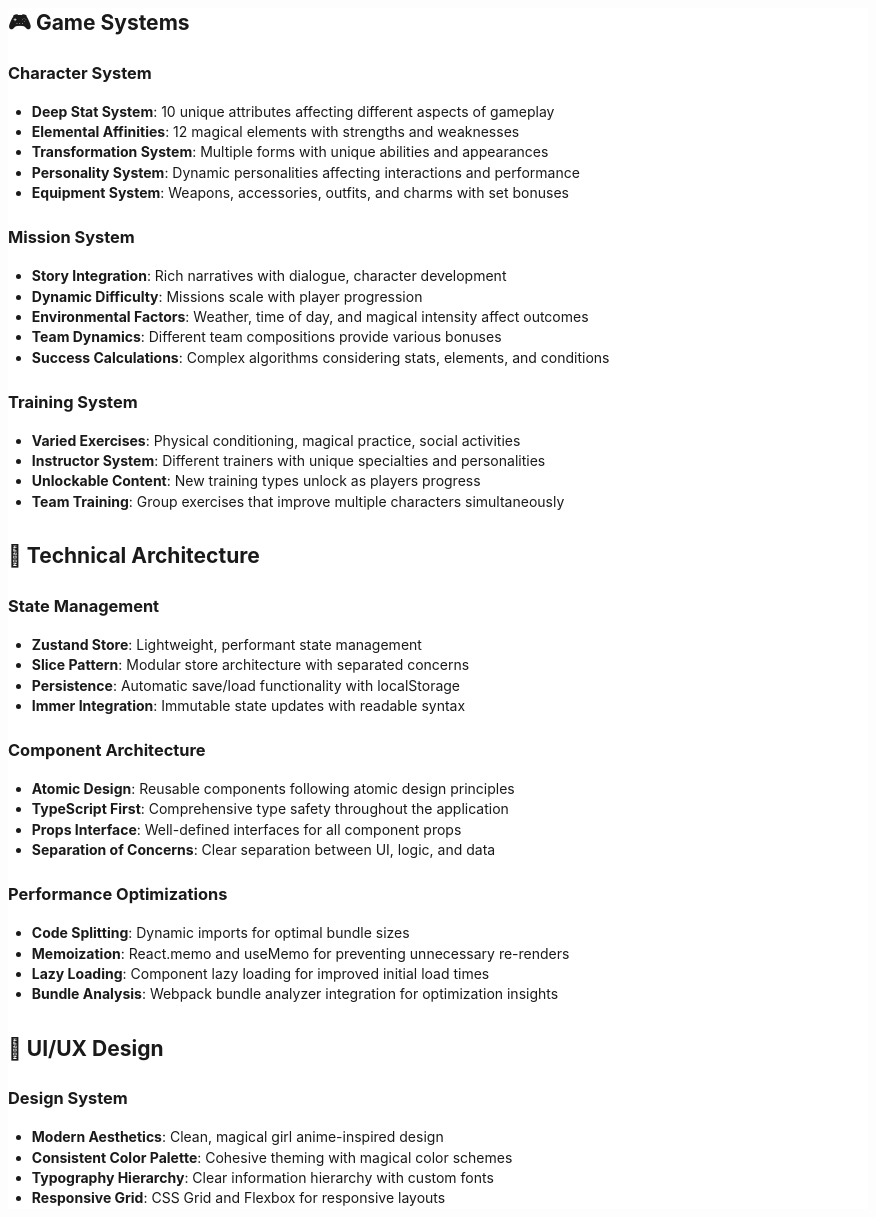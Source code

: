## 🎮 Game Systems

### Character System
- **Deep Stat System**: 10 unique attributes affecting different aspects of gameplay
- **Elemental Affinities**: 12 magical elements with strengths and weaknesses
- **Transformation System**: Multiple forms with unique abilities and appearances
- **Personality System**: Dynamic personalities affecting interactions and performance
- **Equipment System**: Weapons, accessories, outfits, and charms with set bonuses

### Mission System
- **Story Integration**: Rich narratives with dialogue, character development
- **Dynamic Difficulty**: Missions scale with player progression
- **Environmental Factors**: Weather, time of day, and magical intensity affect outcomes
- **Team Dynamics**: Different team compositions provide various bonuses
- **Success Calculations**: Complex algorithms considering stats, elements, and conditions

### Training System
- **Varied Exercises**: Physical conditioning, magical practice, social activities
- **Instructor System**: Different trainers with unique specialties and personalities
- **Unlockable Content**: New training types unlock as players progress
- **Team Training**: Group exercises that improve multiple characters simultaneously

## 🔧 Technical Architecture

### State Management
- **Zustand Store**: Lightweight, performant state management
- **Slice Pattern**: Modular store architecture with separated concerns
- **Persistence**: Automatic save/load functionality with localStorage
- **Immer Integration**: Immutable state updates with readable syntax

### Component Architecture
- **Atomic Design**: Reusable components following atomic design principles
- **TypeScript First**: Comprehensive type safety throughout the application
- **Props Interface**: Well-defined interfaces for all component props
- **Separation of Concerns**: Clear separation between UI, logic, and data

### Performance Optimizations
- **Code Splitting**: Dynamic imports for optimal bundle sizes
- **Memoization**: React.memo and useMemo for preventing unnecessary re-renders
- **Lazy Loading**: Component lazy loading for improved initial load times
- **Bundle Analysis**: Webpack bundle analyzer integration for optimization insights

## 🎨 UI/UX Design

### Design System
- **Modern Aesthetics**: Clean, magical girl anime-inspired design
- **Consistent Color Palette**: Cohesive theming with magical color schemes
- **Typography Hierarchy**: Clear information hierarchy with custom fonts
- **Responsive Grid**: CSS Grid and Flexbox for responsive layouts
